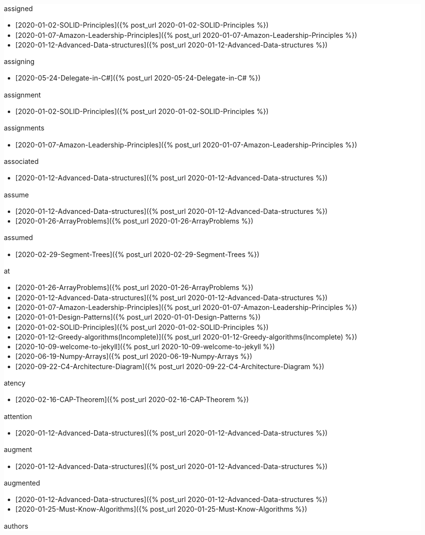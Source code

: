 assigned

- [2020-01-02-SOLID-Principles]({% post_url 2020-01-02-SOLID-Principles %})
- [2020-01-07-Amazon-Leadership-Principles]({% post_url 2020-01-07-Amazon-Leadership-Principles %})
- [2020-01-12-Advanced-Data-structures]({% post_url 2020-01-12-Advanced-Data-structures %})

assigning

- [2020-05-24-Delegate-in-C#]({% post_url 2020-05-24-Delegate-in-C# %})

assignment

- [2020-01-02-SOLID-Principles]({% post_url 2020-01-02-SOLID-Principles %})

assignments

- [2020-01-07-Amazon-Leadership-Principles]({% post_url 2020-01-07-Amazon-Leadership-Principles %})

associated

- [2020-01-12-Advanced-Data-structures]({% post_url 2020-01-12-Advanced-Data-structures %})

assume

- [2020-01-12-Advanced-Data-structures]({% post_url 2020-01-12-Advanced-Data-structures %})
- [2020-01-26-ArrayProblems]({% post_url 2020-01-26-ArrayProblems %})

assumed

- [2020-02-29-Segment-Trees]({% post_url 2020-02-29-Segment-Trees %})

at

- [2020-01-26-ArrayProblems]({% post_url 2020-01-26-ArrayProblems %})
- [2020-01-12-Advanced-Data-structures]({% post_url 2020-01-12-Advanced-Data-structures %})
- [2020-01-07-Amazon-Leadership-Principles]({% post_url 2020-01-07-Amazon-Leadership-Principles %})
- [2020-01-01-Design-Patterns]({% post_url 2020-01-01-Design-Patterns %})
- [2020-01-02-SOLID-Principles]({% post_url 2020-01-02-SOLID-Principles %})
- [2020-01-12-Greedy-algorithms(Incomplete)]({% post_url 2020-01-12-Greedy-algorithms(Incomplete) %})
- [2020-10-09-welcome-to-jekyll]({% post_url 2020-10-09-welcome-to-jekyll %})
- [2020-06-19-Numpy-Arrays]({% post_url 2020-06-19-Numpy-Arrays %})
- [2020-09-22-C4-Architecture-Diagram]({% post_url 2020-09-22-C4-Architecture-Diagram %})

atency

- [2020-02-16-CAP-Theorem]({% post_url 2020-02-16-CAP-Theorem %})

attention

- [2020-01-12-Advanced-Data-structures]({% post_url 2020-01-12-Advanced-Data-structures %})

augment

- [2020-01-12-Advanced-Data-structures]({% post_url 2020-01-12-Advanced-Data-structures %})

augmented

- [2020-01-12-Advanced-Data-structures]({% post_url 2020-01-12-Advanced-Data-structures %})
- [2020-01-25-Must-Know-Algorithms]({% post_url 2020-01-25-Must-Know-Algorithms %})

authors
